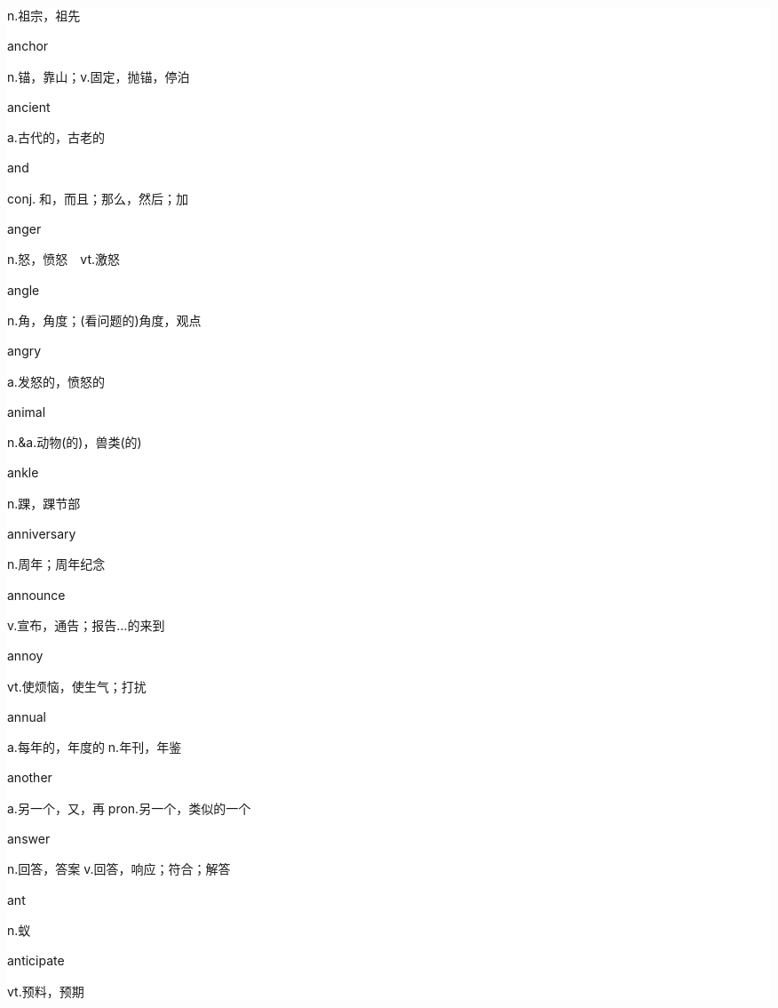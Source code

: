 n.祖宗，祖先

anchor

n.锚，靠山；v.固定，抛锚，停泊

ancient

a.古代的，古老的

and

conj. 和，而且；那么，然后；加

anger

n.怒，愤怒　vt.激怒

angle

n.角，角度；(看问题的)角度，观点

angry

a.发怒的，愤怒的

animal

n.&a.动物(的)，兽类(的)

ankle

n.踝，踝节部

anniversary

n.周年；周年纪念

announce

v.宣布，通告；报告…的来到

annoy

vt.使烦恼，使生气；打扰

annual

a.每年的，年度的 n.年刊，年鉴

another

a.另一个，又，再 pron.另一个，类似的一个

answer

n.回答，答案 v.回答，响应；符合；解答

ant

n.蚁

anticipate

vt.预料，预期
